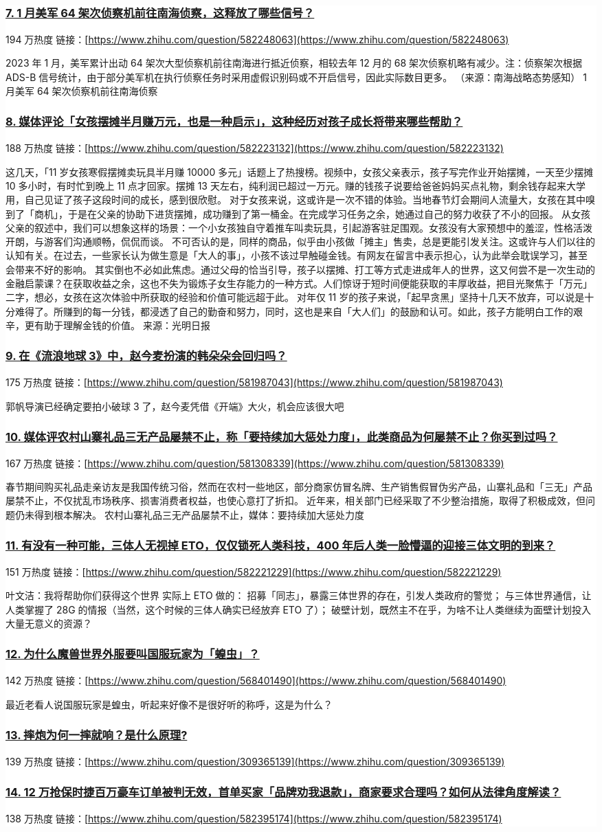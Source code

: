 ### [7. 1 月美军 64 架次侦察机前往南海侦察，这释放了哪些信号？](https://www.zhihu.com/question/582248063)
194 万热度 链接：[https://www.zhihu.com/question/582248063](https://www.zhihu.com/question/582248063)

2023 年 1 月，美军累计出动 64 架次大型侦察机前往南海进行抵近侦察，相较去年 12 月的 68 架次侦察机略有减少。注：侦察架次根据 ADS-B 信号统计，由于部分美军机在执行侦察任务时采用虚假识别码或不开启信号，因此实际数目更多。 （来源：南海战略态势感知） 1 月美军 64 架次侦察机前往南海侦察

### [8. 媒体评论「女孩摆摊半月赚万元，也是一种启示」，这种经历对孩子成长将带来哪些帮助？](https://www.zhihu.com/question/582223132)
188 万热度 链接：[https://www.zhihu.com/question/582223132](https://www.zhihu.com/question/582223132)

这几天，「11 岁女孩寒假摆摊卖玩具半月赚 10000 多元」话题上了热搜榜。视频中，女孩父亲表示，孩子写完作业开始摆摊，一天至少摆摊 10 多小时，有时忙到晚上 11 点才回家。摆摊 13 天左右，纯利润已超过一万元。赚的钱孩子说要给爸爸妈妈买点礼物，剩余钱存起来大学用，自己见证了孩子这段时间的成长，感到很欣慰。 对于女孩来说，这或许是一次不错的体验。当地春节灯会期间人流量大，女孩在其中嗅到了「商机」，于是在父亲的协助下进货摆摊，成功赚到了第一桶金。在完成学习任务之余，她通过自己的努力收获了不小的回报。 从女孩父亲的叙述中，我们可以想象这样的场景：一个小女孩独自守着推车叫卖玩具，引起游客驻足围观。女孩没有大家预想中的羞涩，性格活泼开朗，与游客们沟通顺畅，侃侃而谈。 不可否认的是，同样的商品，似乎由小孩做「摊主」售卖，总是更能引发关注。这或许与人们以往的认知有关。在过去，一些家长认为做生意是「大人的事」，小孩不该过早触碰金钱。有网友在留言中表示担心，认为此举会耽误学习，甚至会带来不好的影响。 其实倒也不必如此焦虑。通过父母的恰当引导，孩子以摆摊、打工等方式走进成年人的世界，这又何尝不是一次生动的金融启蒙课？在获取收益之余，这也不失为锻炼子女生存能力的一种方式。人们惊讶于短时间便能获取的丰厚收益，把目光聚焦于「万元」二字，想必，女孩在这次体验中所获取的经验和价值可能远超于此。 对年仅 11 岁的孩子来说，「起早贪黑」坚持十几天不放弃，可以说是十分难得了。所赚到的每一分钱，都浸透了自己的勤奋和努力，同时，这也是来自「大人们」的鼓励和认可。如此，孩子方能明白工作的艰辛，更有助于理解金钱的价值。 来源：光明日报

### [9. 在《流浪地球 3》中，赵今麦扮演的韩朵朵会回归吗？](https://www.zhihu.com/question/581987043)
175 万热度 链接：[https://www.zhihu.com/question/581987043](https://www.zhihu.com/question/581987043)

郭帆导演已经确定要拍小破球 3 了，赵今麦凭借《开端》大火，机会应该很大吧

### [10. 媒体评农村山寨礼品三无产品屡禁不止，称「要持续加大惩处力度」，此类商品为何屡禁不止？你买到过吗？](https://www.zhihu.com/question/581308339)
167 万热度 链接：[https://www.zhihu.com/question/581308339](https://www.zhihu.com/question/581308339)

春节期间购买礼品走亲访友是我国传统习俗，然而在农村一些地区，部分商家仿冒名牌、生产销售假冒伪劣产品，山寨礼品和「三无」产品屡禁不止，不仅扰乱市场秩序、损害消费者权益，也使心意打了折扣。 近年来，相关部门已经采取了不少整治措施，取得了积极成效，但问题仍未得到根本解决。 农村山寨礼品三无产品屡禁不止，媒体：要持续加大惩处力度

### [11. 有没有一种可能，三体人无视掉 ETO，仅仅锁死人类科技，400 年后人类一脸懵逼的迎接三体文明的到来？](https://www.zhihu.com/question/582221229)
151 万热度 链接：[https://www.zhihu.com/question/582221229](https://www.zhihu.com/question/582221229)

叶文洁：我将帮助你们获得这个世界 实际上 ETO 做的： 招募「同志」，暴露三体世界的存在，引发人类政府的警觉； 与三体世界通信，让人类掌握了 28G 的情报（当然，这个时候的三体人确实已经放弃 ETO 了）； 破壁计划，既然主不在乎，为啥不让人类继续为面壁计划投入大量无意义的资源？

### [12. 为什么魔兽世界外服要叫国服玩家为「蝗虫」？](https://www.zhihu.com/question/568401490)
142 万热度 链接：[https://www.zhihu.com/question/568401490](https://www.zhihu.com/question/568401490)

最近老看人说国服玩家是蝗虫，听起来好像不是很好听的称呼，这是为什么？

### [13. 摔炮为何一摔就响？是什么原理?](https://www.zhihu.com/question/309365139)
139 万热度 链接：[https://www.zhihu.com/question/309365139](https://www.zhihu.com/question/309365139)



### [14. 12 万抢保时捷百万豪车订单被判无效，首单买家「品牌劝我退款」，商家要求合理吗？如何从法律角度解读？](https://www.zhihu.com/question/582395174)
138 万热度 链接：[https://www.zhihu.com/question/582395174](https://www.zhihu.com/question/582395174)
